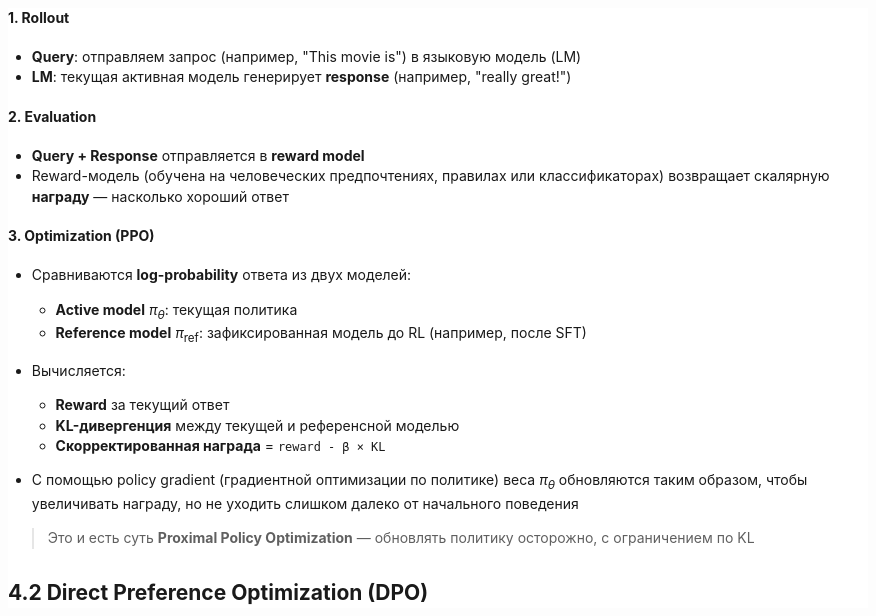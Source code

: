 #### 1. Rollout

* **Query**: отправляем запрос (например, "This movie is") в языковую модель (LM)
* **LM**: текущая активная модель генерирует **response** (например, "really great!")

#### 2. Evaluation

* **Query + Response** отправляется в **reward model**
* Reward-модель (обучена на человеческих предпочтениях, правилах или классификаторах) возвращает скалярную **награду** — насколько хороший ответ

#### 3. Optimization (PPO)

* Сравниваются **log-probability** ответа из двух моделей:

  * **Active model** $\pi_\theta$: текущая политика
  * **Reference model** $\pi_\text{ref}$: зафиксированная модель до RL (например, после SFT)

* Вычисляется:

  * **Reward** за текущий ответ
  * **KL-дивергенция** между текущей и референсной моделью
  * **Скорректированная награда** = `reward - β × KL`

* С помощью policy gradient (градиентной оптимизации по политике) веса $\pi_\theta$ обновляются таким образом, чтобы увеличивать награду, но не уходить слишком далеко от начального поведения

> Это и есть суть **Proximal Policy Optimization** — обновлять политику осторожно, с ограничением по KL

## 4.2 Direct Preference Optimization (DPO)
